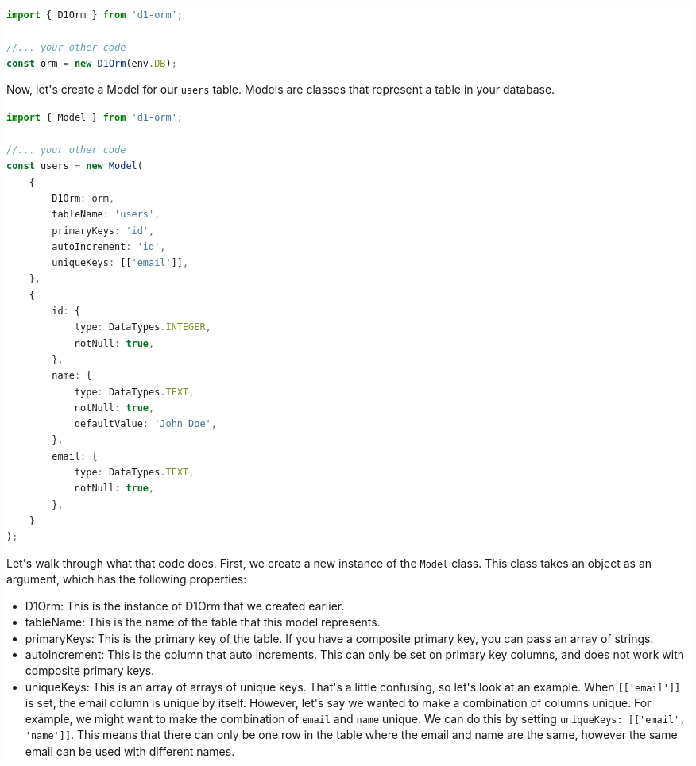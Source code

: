 ```ts
import { D1Orm } from 'd1-orm';

//... your other code
const orm = new D1Orm(env.DB);
```

Now, let's create a Model for our `users` table. Models are classes that represent a table in your database.

```ts
import { Model } from 'd1-orm';

//... your other code
const users = new Model(
	{
		D1Orm: orm,
		tableName: 'users',
		primaryKeys: 'id',
		autoIncrement: 'id',
		uniqueKeys: [['email']],
	},
	{
		id: {
			type: DataTypes.INTEGER,
			notNull: true,
		},
		name: {
			type: DataTypes.TEXT,
			notNull: true,
			defaultValue: 'John Doe',
		},
		email: {
			type: DataTypes.TEXT,
			notNull: true,
		},
	}
);
```

Let's walk through what that code does. First, we create a new instance of the `Model` class. This class takes an object as an argument, which has the following properties:

- D1Orm: This is the instance of D1Orm that we created earlier.
- tableName: This is the name of the table that this model represents.
- primaryKeys: This is the primary key of the table. If you have a composite primary key, you can pass an array of strings.
- autoIncrement: This is the column that auto increments. This can only be set on primary key columns, and does not work with composite primary keys.
- uniqueKeys: This is an array of arrays of unique keys. That's a little confusing, so let's look at an example. When `[['email']]` is set, the email column is unique by itself. However, let's say we wanted to make a combination of columns unique. For example, we might want to make the combination of `email` and `name` unique. We can do this by setting `uniqueKeys: [['email', 'name']]`. This means that there can only be one row in the table where the email and name are the same, however the same email can be used with different names.
